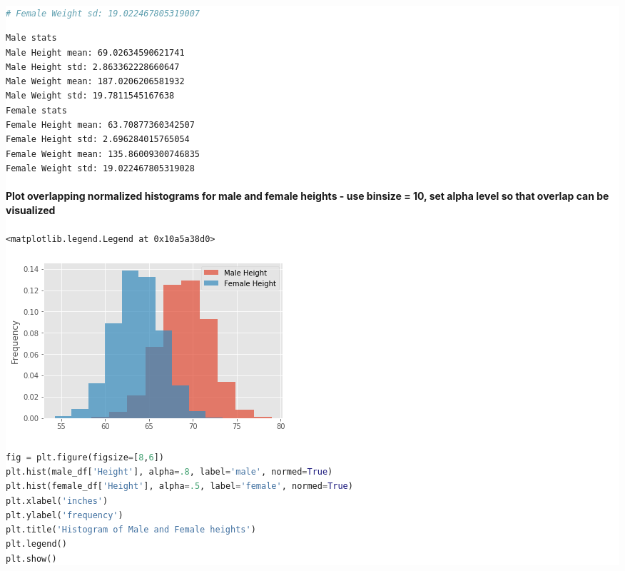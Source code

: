 ```python
# Female Weight sd: 19.022467805319007
```

    Male stats
    Male Height mean: 69.02634590621741
    Male Height std: 2.863362228660647
    Male Weight mean: 187.0206206581932
    Male Weight std: 19.7811545167638
    Female stats
    Female Height mean: 63.70877360342507
    Female Height std: 2.696284015765054
    Female Weight mean: 135.86009300746835
    Female Weight std: 19.022467805319028


#### Plot overlapping normalized histograms for male and female heights - use binsize = 10, set alpha level so that overlap can be visualized


```python

```




    <matplotlib.legend.Legend at 0x10a5a38d0>




![png](index_files/index_6_1.png)



```python
fig = plt.figure(figsize=[8,6])
plt.hist(male_df['Height'], alpha=.8, label='male', normed=True)
plt.hist(female_df['Height'], alpha=.5, label='female', normed=True)
plt.xlabel('inches')
plt.ylabel('frequency')
plt.title('Histogram of Male and Female heights')
plt.legend()
plt.show()
```
